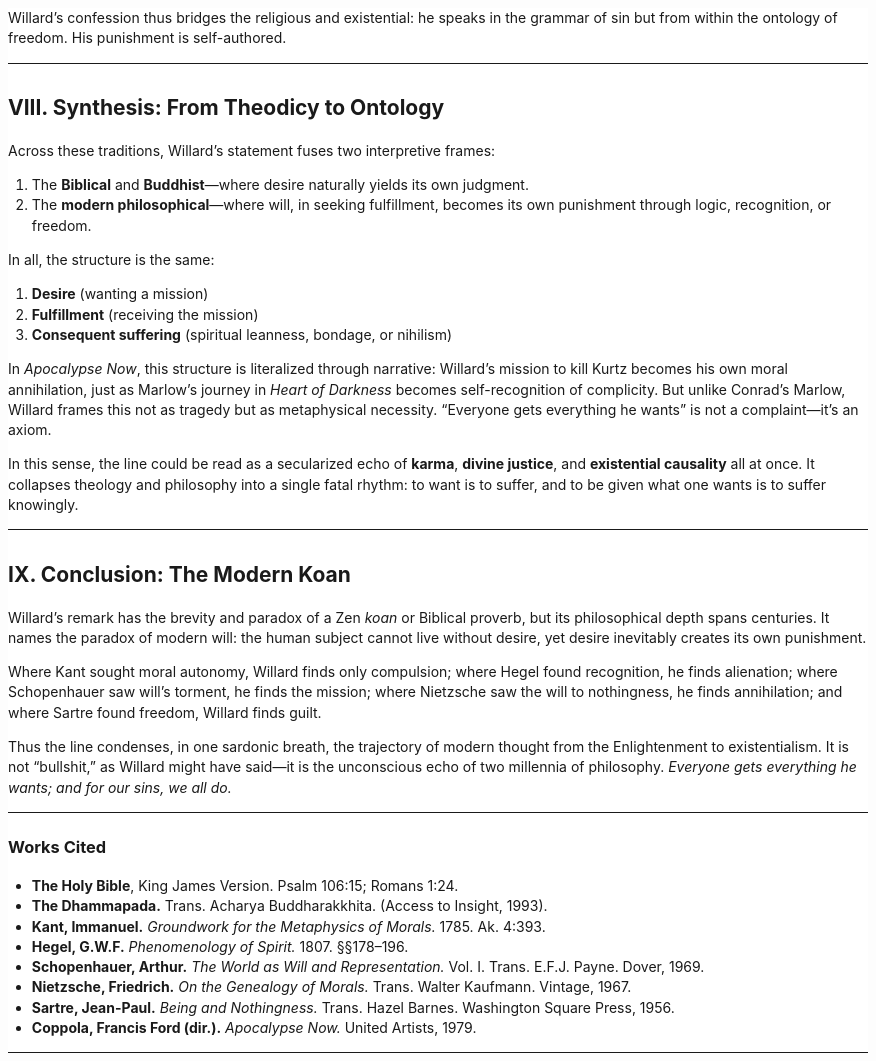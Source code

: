 Willard’s confession thus bridges the religious and existential: he speaks in the grammar of sin but from within the ontology of freedom. His punishment is self-authored.

---

## VIII. Synthesis: From Theodicy to Ontology

Across these traditions, Willard’s statement fuses two interpretive frames:
1. The **Biblical** and **Buddhist**—where desire naturally yields its own judgment.
2. The **modern philosophical**—where will, in seeking fulfillment, becomes its own punishment through logic, recognition, or freedom.

In all, the structure is the same:
1. **Desire** (wanting a mission)
2. **Fulfillment** (receiving the mission)
3. **Consequent suffering** (spiritual leanness, bondage, or nihilism)

In *Apocalypse Now*, this structure is literalized through narrative: Willard’s mission to kill Kurtz becomes his own moral annihilation, just as Marlow’s journey in *Heart of Darkness* becomes self-recognition of complicity. But unlike Conrad’s Marlow, Willard frames this not as tragedy but as metaphysical necessity. “Everyone gets everything he wants” is not a complaint—it’s an axiom.

In this sense, the line could be read as a secularized echo of **karma**, **divine justice**, and **existential causality** all at once. It collapses theology and philosophy into a single fatal rhythm: to want is to suffer, and to be given what one wants is to suffer knowingly.

---

## IX. Conclusion: The Modern Koan

Willard’s remark has the brevity and paradox of a Zen *koan* or Biblical proverb, but its philosophical depth spans centuries. It names the paradox of modern will: the human subject cannot live without desire, yet desire inevitably creates its own punishment.

Where Kant sought moral autonomy, Willard finds only compulsion; where Hegel found recognition, he finds alienation; where Schopenhauer saw will’s torment, he finds the mission; where Nietzsche saw the will to nothingness, he finds annihilation; and where Sartre found freedom, Willard finds guilt.

Thus the line condenses, in one sardonic breath, the trajectory of modern thought from the Enlightenment to existentialism. It is not “bullshit,” as Willard might have said—it is the unconscious echo of two millennia of philosophy. *Everyone gets everything he wants; and for our sins, we all do.*

---

### **Works Cited**

- **The Holy Bible**, King James Version. Psalm 106:15; Romans 1:24.
- **The Dhammapada.** Trans. Acharya Buddharakkhita. (Access to Insight, 1993).
- **Kant, Immanuel.** *Groundwork for the Metaphysics of Morals.* 1785. Ak. 4:393.
- **Hegel, G.W.F.** *Phenomenology of Spirit.* 1807. §§178–196.
- **Schopenhauer, Arthur.** *The World as Will and Representation.* Vol. I. Trans. E.F.J. Payne. Dover, 1969.
- **Nietzsche, Friedrich.** *On the Genealogy of Morals.* Trans. Walter Kaufmann. Vintage, 1967.
- **Sartre, Jean-Paul.** *Being and Nothingness.* Trans. Hazel Barnes. Washington Square Press, 1956.
- **Coppola, Francis Ford (dir.).** *Apocalypse Now.* United Artists, 1979.

---